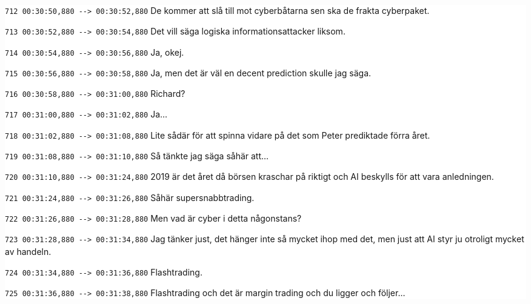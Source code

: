 

`712 00:30:50,880 --> 00:30:52,880`
De kommer att slå till mot cyberbåtarna sen ska de frakta cyberpaket.



`713 00:30:52,880 --> 00:30:54,880`
Det vill säga logiska informationsattacker liksom.



`714 00:30:54,880 --> 00:30:56,880`
Ja, okej.



`715 00:30:56,880 --> 00:30:58,880`
Ja, men det är väl en decent prediction skulle jag säga.



`716 00:30:58,880 --> 00:31:00,880`
Richard?



`717 00:31:00,880 --> 00:31:02,880`
Ja...



`718 00:31:02,880 --> 00:31:08,880`
Lite sådär för att spinna vidare på det som Peter prediktade förra året.



`719 00:31:08,880 --> 00:31:10,880`
Så tänkte jag säga såhär att...



`720 00:31:10,880 --> 00:31:24,880`
2019 är det året då börsen kraschar på riktigt och AI beskylls för att vara anledningen.



`721 00:31:24,880 --> 00:31:26,880`
Såhär supersnabbtrading.



`722 00:31:26,880 --> 00:31:28,880`
Men vad är cyber i detta någonstans?



`723 00:31:28,880 --> 00:31:34,880`
Jag tänker just, det hänger inte så mycket ihop med det, men just att AI styr ju otroligt mycket av handeln.



`724 00:31:34,880 --> 00:31:36,880`
Flashtrading.



`725 00:31:36,880 --> 00:31:38,880`
Flashtrading och det är margin trading och du ligger och följer...
